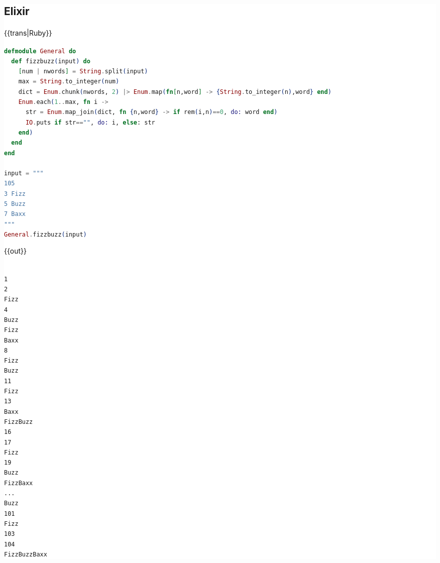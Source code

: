 

## Elixir

{{trans|Ruby}}

```elixir
defmodule General do
  def fizzbuzz(input) do
    [num | nwords] = String.split(input)
    max = String.to_integer(num)
    dict = Enum.chunk(nwords, 2) |> Enum.map(fn[n,word] -> {String.to_integer(n),word} end)
    Enum.each(1..max, fn i ->
      str = Enum.map_join(dict, fn {n,word} -> if rem(i,n)==0, do: word end)
      IO.puts if str=="", do: i, else: str
    end)
  end
end

input = """
105
3 Fizz
5 Buzz
7 Baxx
"""
General.fizzbuzz(input)
```


{{out}}

```txt

1
2
Fizz
4
Buzz
Fizz
Baxx
8
Fizz
Buzz
11
Fizz
13
Baxx
FizzBuzz
16
17
Fizz
19
Buzz
FizzBaxx
...
Buzz
101
Fizz
103
104
FizzBuzzBaxx

```
